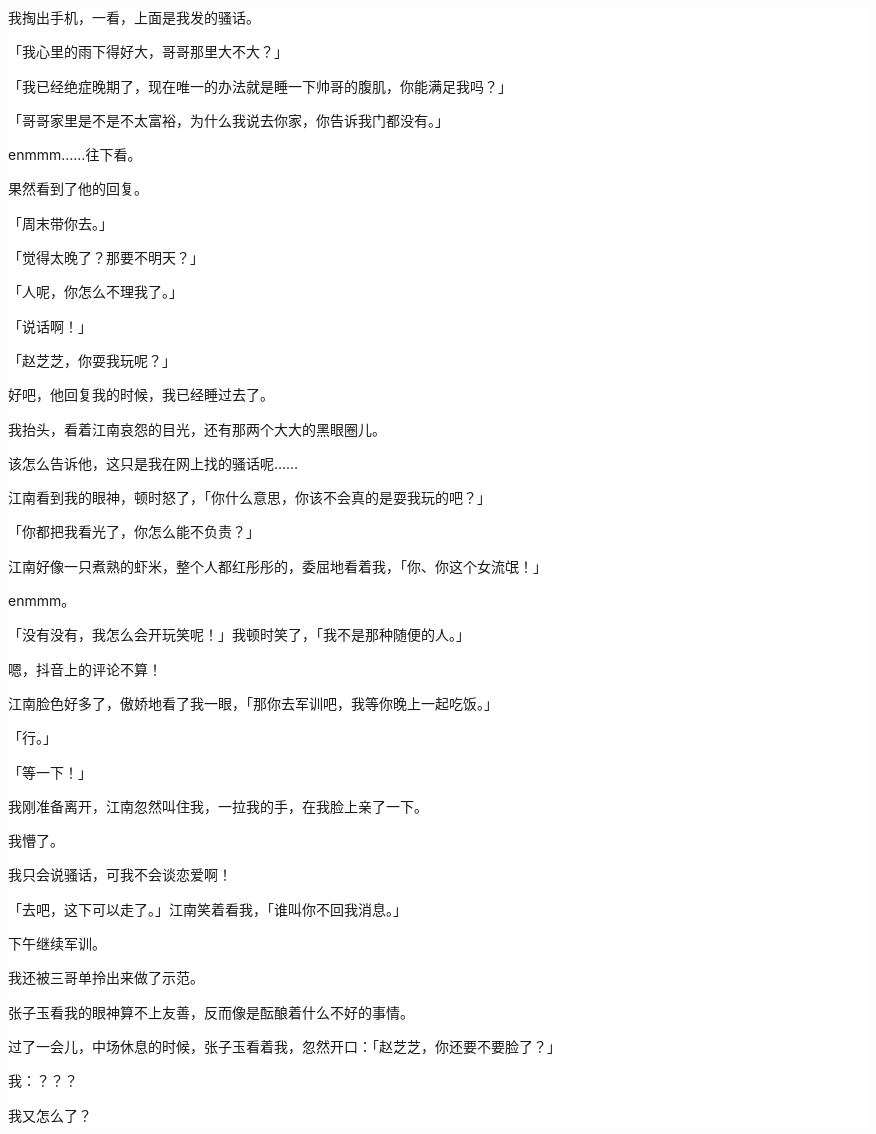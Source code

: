 我掏出手机，一看，上面是我发的骚话。

「我心里的雨下得好大，哥哥那里大不大？」

「我已经绝症晚期了，现在唯一的办法就是睡一下帅哥的腹肌，你能满足我吗？」

「哥哥家里是不是不太富裕，为什么我说去你家，你告诉我门都没有。」

enmmm……往下看。

果然看到了他的回复。

「周末带你去。」

「觉得太晚了？那要不明天？」

「人呢，你怎么不理我了。」

「说话啊！」

「赵芝芝，你耍我玩呢？」

好吧，他回复我的时候，我已经睡过去了。

我抬头，看着江南哀怨的目光，还有那两个大大的黑眼圈儿。

该怎么告诉他，这只是我在网上找的骚话呢……

江南看到我的眼神，顿时怒了，「你什么意思，你该不会真的是耍我玩的吧？」

「你都把我看光了，你怎么能不负责？」

江南好像一只煮熟的虾米，整个人都红彤彤的，委屈地看着我，「你、你这个女流氓！」

enmmm。

「没有没有，我怎么会开玩笑呢！」我顿时笑了，「我不是那种随便的人。」

嗯，抖音上的评论不算！

江南脸色好多了，傲娇地看了我一眼，「那你去军训吧，我等你晚上一起吃饭。」

「行。」

「等一下！」

我刚准备离开，江南忽然叫住我，一拉我的手，在我脸上亲了一下。

我懵了。

我只会说骚话，可我不会谈恋爱啊！

「去吧，这下可以走了。」江南笑着看我，「谁叫你不回我消息。」

下午继续军训。

我还被三哥单拎出来做了示范。

张子玉看我的眼神算不上友善，反而像是酝酿着什么不好的事情。

过了一会儿，中场休息的时候，张子玉看着我，忽然开口：「赵芝芝，你还要不要脸了？」

我：？？？

我又怎么了？
